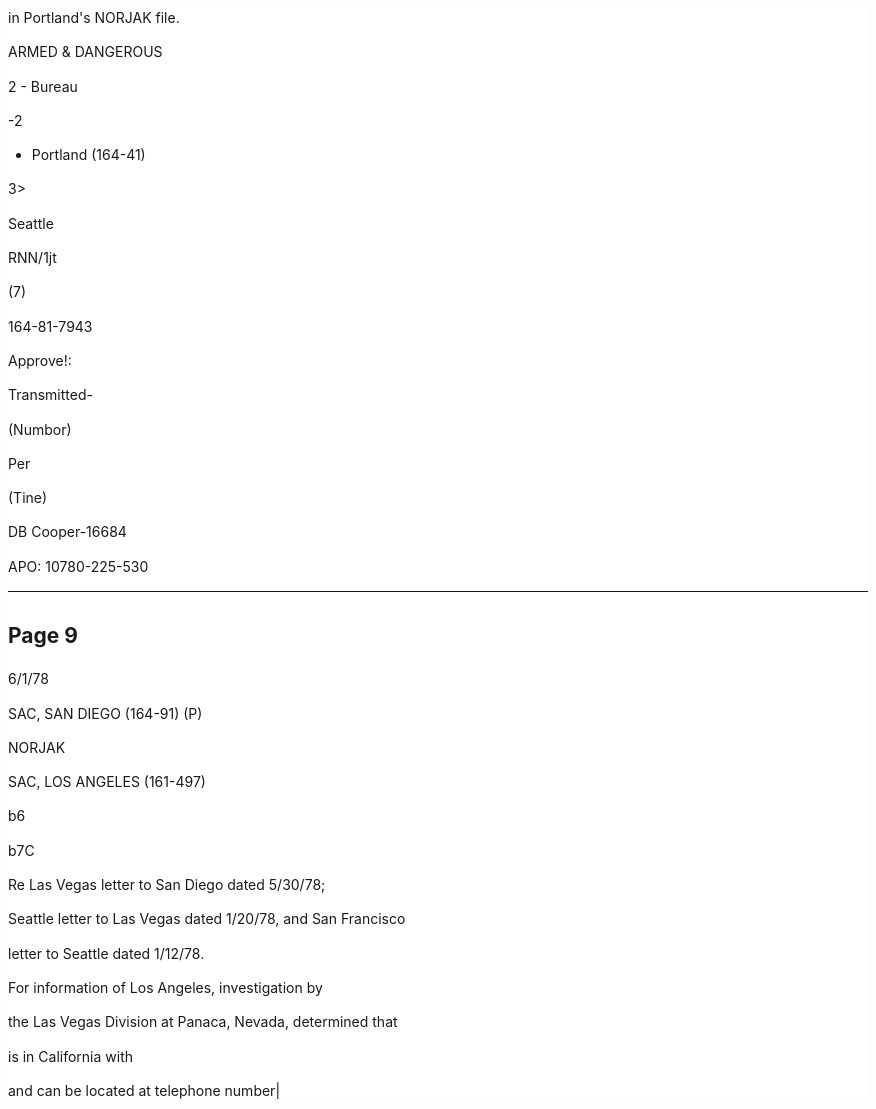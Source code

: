 in Portland's NORJAK file.

ARMED & DANGEROUS

2 - Bureau

-2

- Portland (164-41)

3>

Seattle

RNN/1jt

(7)

164-81-7943

Approve!:

Transmitted-

(Numbor)

Per

(Tine)

DB Cooper-16684

APO: 10780-225-530

---

## Page 9

6/1/78

SAC, SAN DIEGO (164-91) (P)

NORJAK

SAC, LOS ANGELES (161-497)

b6

b7C

Re Las Vegas letter to San Diego dated 5/30/78;

Seattle letter to Las Vegas dated 1/20/78, and San Francisco

letter to Seattle dated 1/12/78.

For information of Los Angeles, investigation by

the Las Vegas Division at Panaca, Nevada, determined that

is in California with

and can be located at telephone number|
